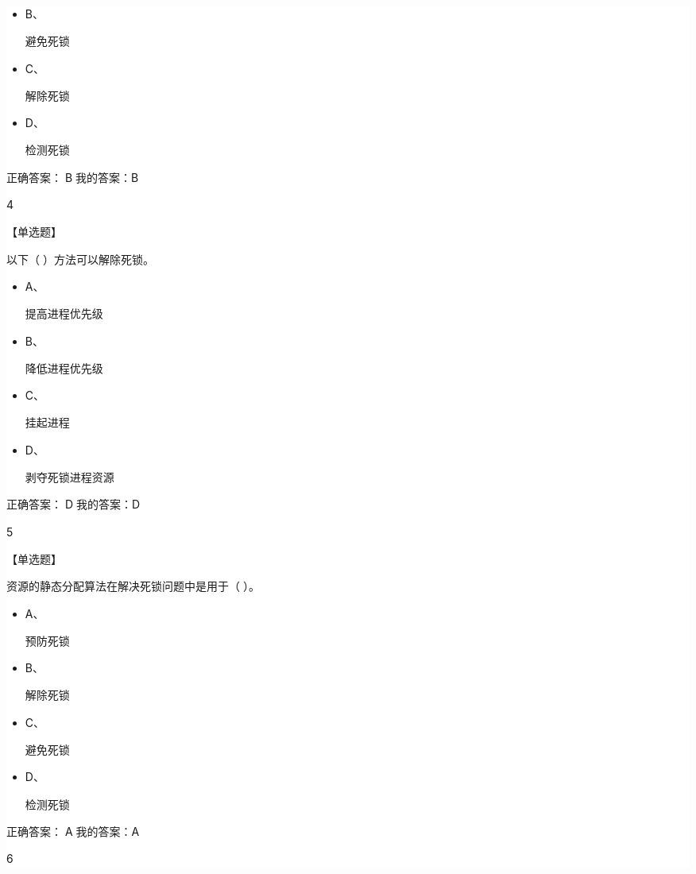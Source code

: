 - B、

  避免死锁

- C、

  解除死锁

- D、

  检测死锁

正确答案： B 我的答案：B

4

【单选题】

以下（    ）方法可以解除死锁。



- A、

  提高进程优先级

- B、

  降低进程优先级

- C、

  挂起进程

- D、

  剥夺死锁进程资源

正确答案： D 我的答案：D

5

【单选题】

资源的静态分配算法在解决死锁问题中是用于（     ）。



- A、

  预防死锁

- B、

  解除死锁

- C、

  避免死锁

- D、

  检测死锁

正确答案： A 我的答案：A

6
